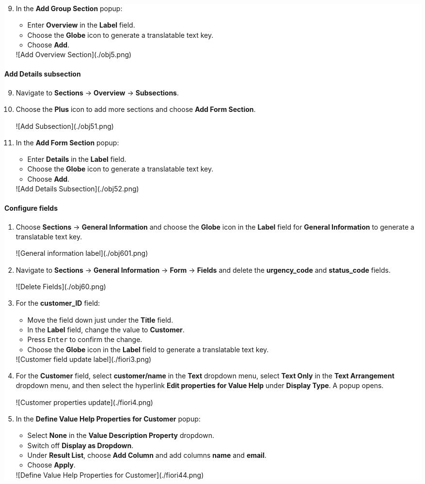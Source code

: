 9. In the **Add Group Section** popup:

    - Enter **Overview** in the **Label** field.
    - Choose the **Globe** icon to generate a translatable text key. 
    - Choose **Add**.

    <!-- border; size:540px --> ![Add Overview Section](./obj5.png)

#### Add Details subsection

9. Navigate to **Sections** &rarr; **Overview** &rarr; **Subsections**.


10. Choose the **Plus** icon to add more sections and choose **Add Form Section**.

    <!-- border; size:540px --> ![Add Subsection](./obj51.png)

10. In the **Add Form Section** popup:

    - Enter **Details** in the **Label** field.
    - Choose the **Globe** icon to generate a translatable text key. 
    - Choose **Add**.

    <!-- border; size:540px --> ![Add Details Subsection](./obj52.png)

#### Configure fields

1. Choose **Sections** &rarr; **General Information** and choose the **Globe** icon in the **Label** field for **General Information** to generate a translatable text key.  

    <!-- border; size:540px --> ![General information label](./obj601.png)


2. Navigate to **Sections** &rarr; **General Information** &rarr; **Form** &rarr; **Fields** and delete the **urgency_code** and **status_code** fields.

    <!-- border; size:540px --> ![Delete Fields](./obj60.png)


5. For the **customer_ID** field:

    - Move the field down just under the **Title** field.
    - In the **Label** field, change the value to **Customer**.
    - Press <kbd>Enter</kbd> to confirm the change.
    - Choose the **Globe** icon in the **Label** field to generate a translatable text key.

    <!-- border; size:540px --> ![Customer field update label](./fiori3.png)

6. For the **Customer** field, select **customer/name** in the **Text** dropdown menu, select **Text Only** in the **Text Arrangement** dropdown menu, and then select the hyperlink **Edit properties for Value Help** under **Display Type**. A popup opens. 

    <!-- border; size:540px --> ![Customer properties update](./fiori4.png)

7. In the **Define Value Help Properties for Customer** popup:

    - Select **None** in the **Value Description Property** dropdown. 
    - Switch off **Display as Dropdown**.
    - Under **Result List**, choose **Add Column** and add columns **name** and **email**.
    - Choose **Apply**.

    <!-- border; size:540px --> ![Define Value Help Properties for Customer](./fiori44.png)
